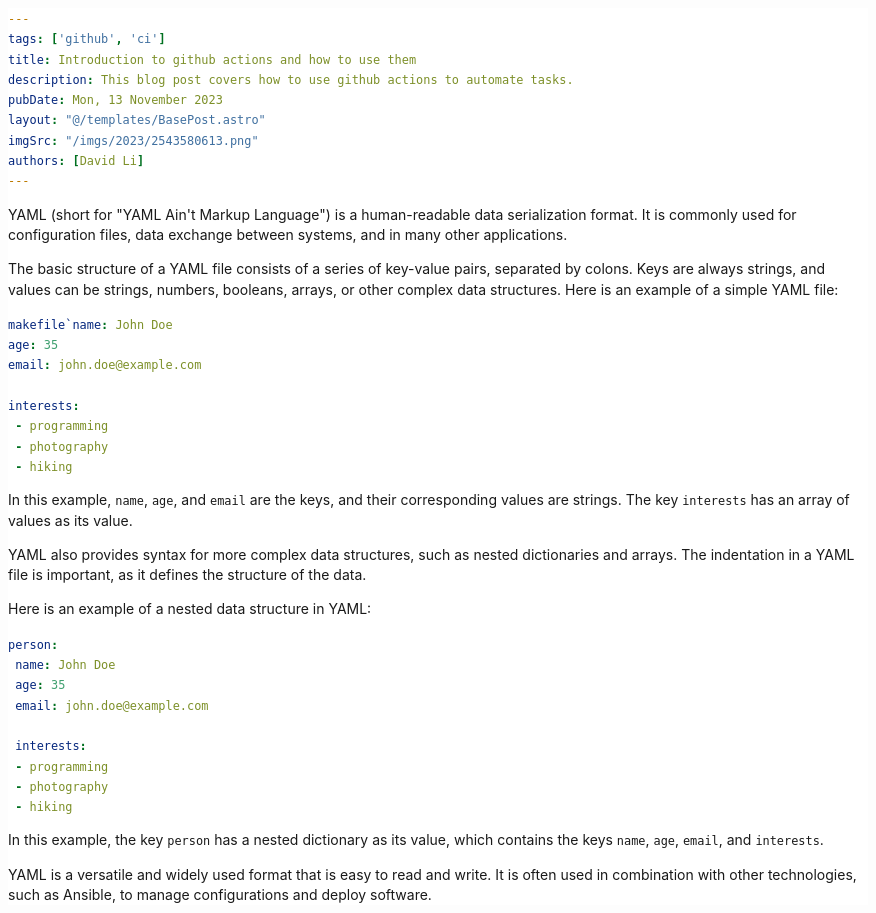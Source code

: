```yaml
---
tags: ['github', 'ci']
title: Introduction to github actions and how to use them
description: This blog post covers how to use github actions to automate tasks.
pubDate: Mon, 13 November 2023
layout: "@/templates/BasePost.astro"
imgSrc: "/imgs/2023/2543580613.png"
authors: [David Li]
---
```

YAML (short for "YAML Ain't Markup Language") is a human-readable data serialization format. It is commonly used for configuration files, data exchange between systems, and in many other applications.

The basic structure of a YAML file consists of a series of key-value pairs, separated by colons. Keys are always strings, and values can be strings, numbers, booleans, arrays, or other complex data structures. Here is an example of a simple YAML file:


```yaml
makefile`name: John Doe
age: 35
email: john.doe@example.com

interests:
 - programming
 - photography
 - hiking
```
In this example, `name`, `age`, and `email` are the keys, and their corresponding values are strings. The key `interests` has an array of values as its value.

YAML also provides syntax for more complex data structures, such as nested dictionaries and arrays. The indentation in a YAML file is important, as it defines the structure of the data.

Here is an example of a nested data structure in YAML:


```yaml
person:
 name: John Doe
 age: 35
 email: john.doe@example.com

 interests:
 - programming
 - photography
 - hiking
```
In this example, the key `person` has a nested dictionary as its value, which contains the keys `name`, `age`, `email`, and `interests`.

YAML is a versatile and widely used format that is easy to read and write. It is often used in combination with other technologies, such as Ansible, to manage configurations and deploy software.
